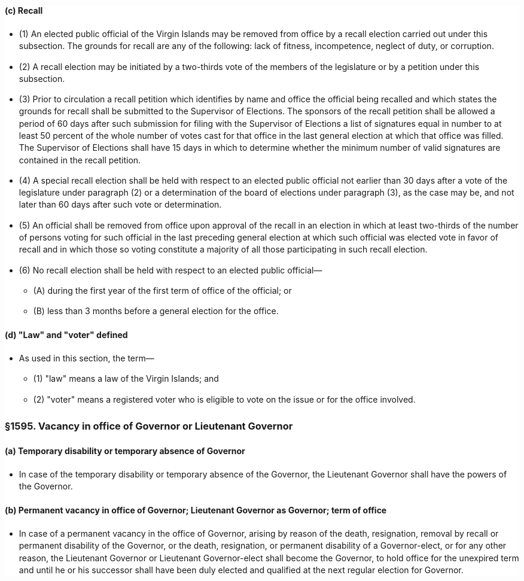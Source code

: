#### (c) Recall
* (1) An elected public official of the Virgin Islands may be removed from office by a recall election carried out under this subsection. The grounds for recall are any of the following: lack of fitness, incompetence, neglect of duty, or corruption.

* (2) A recall election may be initiated by a two-thirds vote of the members of the legislature or by a petition under this subsection.

* (3) Prior to circulation a recall petition which identifies by name and office the official being recalled and which states the grounds for recall shall be submitted to the Supervisor of Elections. The sponsors of the recall petition shall be allowed a period of 60 days after such submission for filing with the Supervisor of Elections a list of signatures equal in number to at least 50 percent of the whole number of votes cast for that office in the last general election at which that office was filled. The Supervisor of Elections shall have 15 days in which to determine whether the minimum number of valid signatures are contained in the recall petition.

* (4) A special recall election shall be held with respect to an elected public official not earlier than 30 days after a vote of the legislature under paragraph (2) or a determination of the board of elections under paragraph (3), as the case may be, and not later than 60 days after such vote or determination.

* (5) An official shall be removed from office upon approval of the recall in an election in which at least two-thirds of the number of persons voting for such official in the last preceding general election at which such official was elected vote in favor of recall and in which those so voting constitute a majority of all those participating in such recall election.

* (6) No recall election shall be held with respect to an elected public official—

  * (A) during the first year of the first term of office of the official; or

  * (B) less than 3 months before a general election for the office.

#### (d) "Law" and "voter" defined
* As used in this section, the term—

  * (1) "law" means a law of the Virgin Islands; and

  * (2) "voter" means a registered voter who is eligible to vote on the issue or for the office involved.

### §1595. Vacancy in office of Governor or Lieutenant Governor
#### (a) Temporary disability or temporary absence of Governor
* In case of the temporary disability or temporary absence of the Governor, the Lieutenant Governor shall have the powers of the Governor.

#### (b) Permanent vacancy in office of Governor; Lieutenant Governor as Governor; term of office
* In case of a permanent vacancy in the office of Governor, arising by reason of the death, resignation, removal by recall or permanent disability of the Governor, or the death, resignation, or permanent disability of a Governor-elect, or for any other reason, the Lieutenant Governor or Lieutenant Governor-elect shall become the Governor, to hold office for the unexpired term and until he or his successor shall have been duly elected and qualified at the next regular election for Governor.
